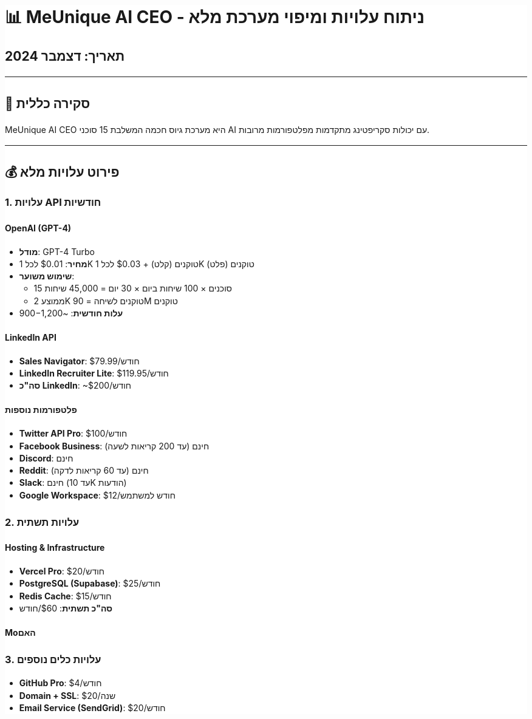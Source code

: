 # 📊 MeUnique AI CEO - ניתוח עלויות ומיפוי מערכת מלא
## תאריך: דצמבר 2024

---

## 🎯 סקירה כללית

MeUnique AI CEO היא מערכת גיוס חכמה המשלבת 15 סוכני AI עם יכולות סקריפטינג מתקדמות מפלטפורמות מרובות.

---

## 💰 פירוט עלויות מלא

### 1. עלויות API חודשיות

#### OpenAI (GPT-4)
- **מודל**: GPT-4 Turbo
- **מחיר**: $0.01 לכל 1K טוקנים (קלט) + $0.03 לכל 1K טוקנים (פלט)
- **שימוש משוער**:
  - 15 סוכנים × 100 שיחות ביום × 30 יום = 45,000 שיחות
  - ממוצע 2K טוקנים לשיחה = 90M טוקנים
- **עלות חודשית**: ~$900-$1,200

#### LinkedIn API
- **Sales Navigator**: $79.99/חודש
- **LinkedIn Recruiter Lite**: $119.95/חודש
- **סה"כ LinkedIn**: ~$200/חודש

#### פלטפורמות נוספות
- **Twitter API Pro**: $100/חודש
- **Facebook Business**: חינם (עד 200 קריאות לשעה)
- **Discord**: חינם
- **Reddit**: חינם (עד 60 קריאות לדקה)
- **Slack**: חינם (עד 10K הודעות)
- **Google Workspace**: $12/חודש למשתמש

### 2. עלויות תשתית

#### Hosting & Infrastructure
- **Vercel Pro**: $20/חודש
- **PostgreSQL (Supabase)**: $25/חודש
- **Redis Cache**: $15/חודש
- **סה"כ תשתית**: $60/חודש

#### Moהאם
### 3. עלויות כלים נוספים
- **GitHub Pro**: $4/חודש
- **Domain + SSL**: $20/שנה
- **Email Service (SendGrid)**: $20/חודש
